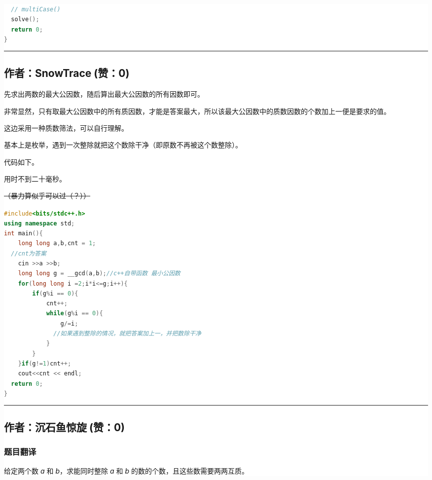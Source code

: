 ```cpp
  // multiCase() 
  solve();
  return 0;
}
```

---

## 作者：SnowTrace (赞：0)

先求出两数的最大公因数，随后算出最大公因数的所有因数即可。

非常显然，只有取最大公因数中的所有质因数，才能是答案最大，所以该最大公因数中的质数因数的个数加上一便是要求的值。

这边采用一种质数筛法，可以自行理解。

基本上是枚举，遇到一次整除就把这个数除干净（即原数不再被这个数整除）。

代码如下。

用时不到二十毫秒。

~~（暴力算似乎可以过（？））~~

```cpp
#include<bits/stdc++.h>
using namespace std;
int main(){
	long long a,b,cnt = 1;
  //cnt为答案
	cin >>a >>b;
	long long g = __gcd(a,b);//c++自带函数 最小公因数
	for(long long i =2;i*i<=g;i++){
		if(g%i == 0){
			cnt++;
			while(g%i == 0){
				g/=i;
              //如果遇到整除的情况，就把答案加上一，并把数除干净
			}
		}
	}if(g!=1)cnt++;
	cout<<cnt << endl;
  return 0;
}
```



---

## 作者：沉石鱼惊旋 (赞：0)

### 题目翻译

给定两个数 $a$ 和 $b$，求能同时整除 $a$ 和 $b$ 的数的个数，且这些数需要两两互质。
